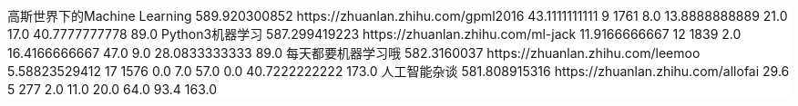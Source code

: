 <tr>
<td>高斯世界下的Machine Learning</td>
<td>589.920300852</td>
<td>https://zhuanlan.zhihu.com/gpml2016</td>
<td>43.1111111111</td>
<td>9</td>
<td>1761</td>
<td>8.0</td>
<td>13.8888888889</td>
<td>21.0</td>
<td>17.0</td>
<td>40.7777777778</td>
<td>89.0</td>
</tr>

<tr>
<td>Python3机器学习</td>
<td>587.299419223</td>
<td>https://zhuanlan.zhihu.com/ml-jack</td>
<td>11.9166666667</td>
<td>12</td>
<td>1839</td>
<td>2.0</td>
<td>16.4166666667</td>
<td>47.0</td>
<td>9.0</td>
<td>28.0833333333</td>
<td>89.0</td>
</tr>

<tr>
<td>每天都要机器学习哦</td>
<td>582.3160037</td>
<td>https://zhuanlan.zhihu.com/leemoo</td>
<td>5.58823529412</td>
<td>17</td>
<td>1576</td>
<td>0.0</td>
<td>7.0</td>
<td>57.0</td>
<td>0.0</td>
<td>40.7222222222</td>
<td>173.0</td>
</tr>

<tr>
<td>人工智能杂谈</td>
<td>581.808915316</td>
<td>https://zhuanlan.zhihu.com/allofai</td>
<td>29.6</td>
<td>5</td>
<td>277</td>
<td>2.0</td>
<td>11.0</td>
<td>20.0</td>
<td>64.0</td>
<td>93.4</td>
<td>163.0</td>
</tr>
